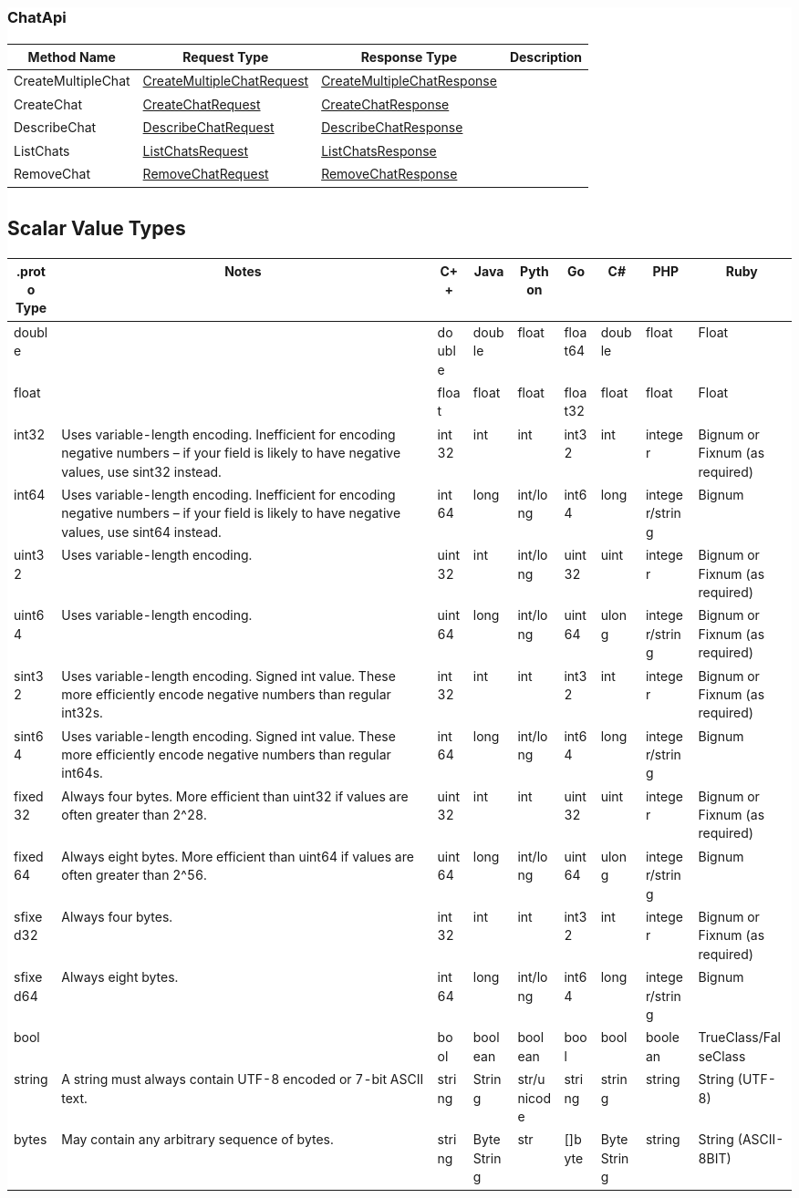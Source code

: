 ### ChatApi


| Method Name | Request Type | Response Type | Description |
| ----------- | ------------ | ------------- | ------------|
| CreateMultipleChat | [CreateMultipleChatRequest](#chat_api.CreateMultipleChatRequest) | [CreateMultipleChatResponse](#chat_api.CreateMultipleChatResponse) |  |
| CreateChat | [CreateChatRequest](#chat_api.CreateChatRequest) | [CreateChatResponse](#chat_api.CreateChatResponse) |  |
| DescribeChat | [DescribeChatRequest](#chat_api.DescribeChatRequest) | [DescribeChatResponse](#chat_api.DescribeChatResponse) |  |
| ListChats | [ListChatsRequest](#chat_api.ListChatsRequest) | [ListChatsResponse](#chat_api.ListChatsResponse) |  |
| RemoveChat | [RemoveChatRequest](#chat_api.RemoveChatRequest) | [RemoveChatResponse](#chat_api.RemoveChatResponse) |  |

 



## Scalar Value Types

| .proto Type | Notes | C++ | Java | Python | Go | C# | PHP | Ruby |
| ----------- | ----- | --- | ---- | ------ | -- | -- | --- | ---- |
| <a name="double" /> double |  | double | double | float | float64 | double | float | Float |
| <a name="float" /> float |  | float | float | float | float32 | float | float | Float |
| <a name="int32" /> int32 | Uses variable-length encoding. Inefficient for encoding negative numbers – if your field is likely to have negative values, use sint32 instead. | int32 | int | int | int32 | int | integer | Bignum or Fixnum (as required) |
| <a name="int64" /> int64 | Uses variable-length encoding. Inefficient for encoding negative numbers – if your field is likely to have negative values, use sint64 instead. | int64 | long | int/long | int64 | long | integer/string | Bignum |
| <a name="uint32" /> uint32 | Uses variable-length encoding. | uint32 | int | int/long | uint32 | uint | integer | Bignum or Fixnum (as required) |
| <a name="uint64" /> uint64 | Uses variable-length encoding. | uint64 | long | int/long | uint64 | ulong | integer/string | Bignum or Fixnum (as required) |
| <a name="sint32" /> sint32 | Uses variable-length encoding. Signed int value. These more efficiently encode negative numbers than regular int32s. | int32 | int | int | int32 | int | integer | Bignum or Fixnum (as required) |
| <a name="sint64" /> sint64 | Uses variable-length encoding. Signed int value. These more efficiently encode negative numbers than regular int64s. | int64 | long | int/long | int64 | long | integer/string | Bignum |
| <a name="fixed32" /> fixed32 | Always four bytes. More efficient than uint32 if values are often greater than 2^28. | uint32 | int | int | uint32 | uint | integer | Bignum or Fixnum (as required) |
| <a name="fixed64" /> fixed64 | Always eight bytes. More efficient than uint64 if values are often greater than 2^56. | uint64 | long | int/long | uint64 | ulong | integer/string | Bignum |
| <a name="sfixed32" /> sfixed32 | Always four bytes. | int32 | int | int | int32 | int | integer | Bignum or Fixnum (as required) |
| <a name="sfixed64" /> sfixed64 | Always eight bytes. | int64 | long | int/long | int64 | long | integer/string | Bignum |
| <a name="bool" /> bool |  | bool | boolean | boolean | bool | bool | boolean | TrueClass/FalseClass |
| <a name="string" /> string | A string must always contain UTF-8 encoded or 7-bit ASCII text. | string | String | str/unicode | string | string | string | String (UTF-8) |
| <a name="bytes" /> bytes | May contain any arbitrary sequence of bytes. | string | ByteString | str | []byte | ByteString | string | String (ASCII-8BIT) |

